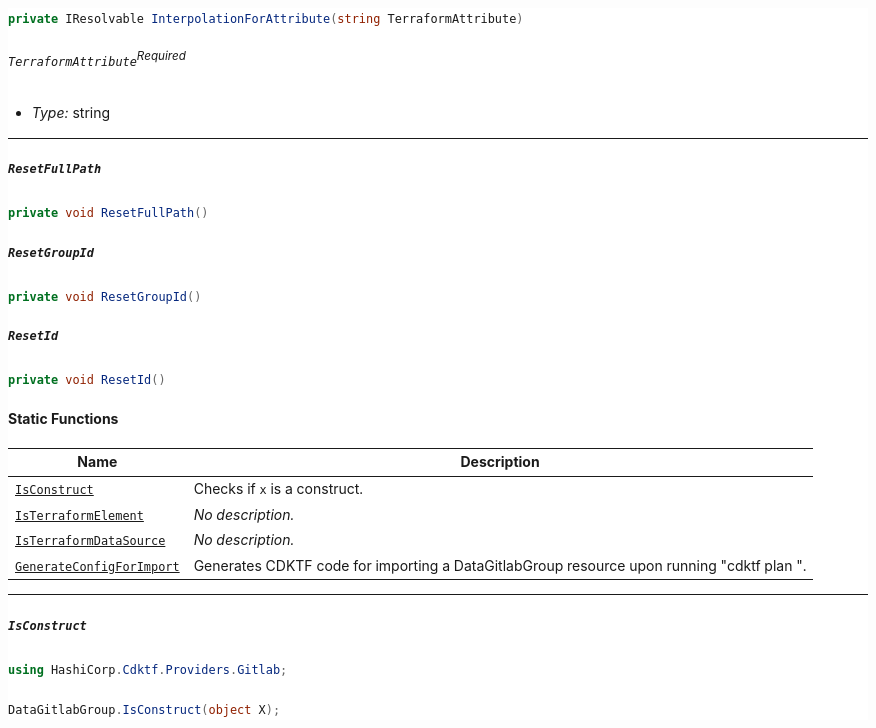 ```csharp
private IResolvable InterpolationForAttribute(string TerraformAttribute)
```

###### `TerraformAttribute`<sup>Required</sup> <a name="TerraformAttribute" id="@cdktf/provider-gitlab.dataGitlabGroup.DataGitlabGroup.interpolationForAttribute.parameter.terraformAttribute"></a>

- *Type:* string

---

##### `ResetFullPath` <a name="ResetFullPath" id="@cdktf/provider-gitlab.dataGitlabGroup.DataGitlabGroup.resetFullPath"></a>

```csharp
private void ResetFullPath()
```

##### `ResetGroupId` <a name="ResetGroupId" id="@cdktf/provider-gitlab.dataGitlabGroup.DataGitlabGroup.resetGroupId"></a>

```csharp
private void ResetGroupId()
```

##### `ResetId` <a name="ResetId" id="@cdktf/provider-gitlab.dataGitlabGroup.DataGitlabGroup.resetId"></a>

```csharp
private void ResetId()
```

#### Static Functions <a name="Static Functions" id="Static Functions"></a>

| **Name** | **Description** |
| --- | --- |
| <code><a href="#@cdktf/provider-gitlab.dataGitlabGroup.DataGitlabGroup.isConstruct">IsConstruct</a></code> | Checks if `x` is a construct. |
| <code><a href="#@cdktf/provider-gitlab.dataGitlabGroup.DataGitlabGroup.isTerraformElement">IsTerraformElement</a></code> | *No description.* |
| <code><a href="#@cdktf/provider-gitlab.dataGitlabGroup.DataGitlabGroup.isTerraformDataSource">IsTerraformDataSource</a></code> | *No description.* |
| <code><a href="#@cdktf/provider-gitlab.dataGitlabGroup.DataGitlabGroup.generateConfigForImport">GenerateConfigForImport</a></code> | Generates CDKTF code for importing a DataGitlabGroup resource upon running "cdktf plan <stack-name>". |

---

##### `IsConstruct` <a name="IsConstruct" id="@cdktf/provider-gitlab.dataGitlabGroup.DataGitlabGroup.isConstruct"></a>

```csharp
using HashiCorp.Cdktf.Providers.Gitlab;

DataGitlabGroup.IsConstruct(object X);
```
